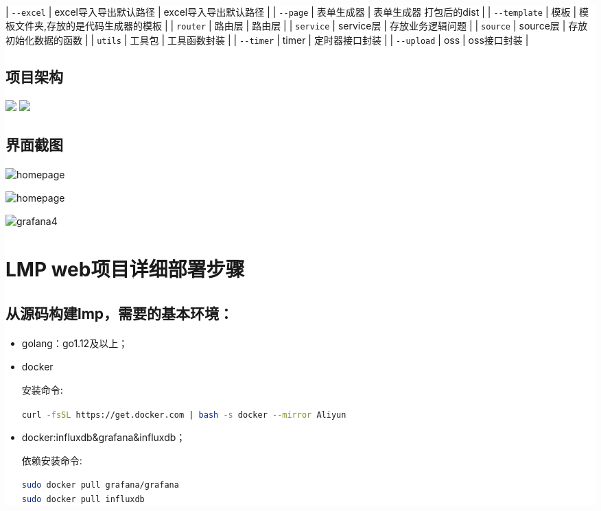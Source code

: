 | `--excel` | excel导入导出默认路径 | excel导入导出默认路径 |
| `--page` | 表单生成器 | 表单生成器 打包后的dist |
| `--template` | 模板 | 模板文件夹,存放的是代码生成器的模板 |
| `router`     | 路由层                  | 路由层 |
| `service`    | service层               | 存放业务逻辑问题 |
| `source` | source层 | 存放初始化数据的函数 |
| `utils`      | 工具包                  | 工具函数封装            |
| `--timer` | timer | 定时器接口封装 |
| `--upload`      | oss                  | oss接口封装        |


## 项目架构

![](../../eBPF_Documentation/static/imgs/LMP-arch4.png)
![](../../eBPF_Documentation/static/imgs/LMP-arch5.png)

## 界面截图

![homepage](../../eBPF_Documentation/static/imgs/homepage.png)

![homepage](../../eBPF_Documentation/static/imgs/grafana1.png)

![grafana4](../../eBPF_Documentation/static/imgs/grafana4.png)


# LMP web项目详细部署步骤

## 从源码构建lmp，需要的基本环境：

- golang：go1.12及以上；

- docker

  安装命令:

  ```bash
  curl -fsSL https://get.docker.com | bash -s docker --mirror Aliyun
  ```



- docker:influxdb&grafana&influxdb；

  依赖安装命令:

  ```bash
  sudo docker pull grafana/grafana
  sudo docker pull influxdb
  ```
